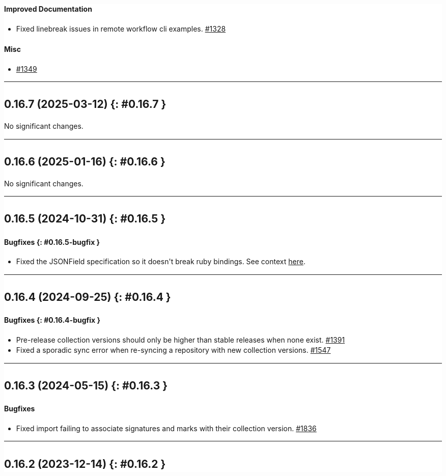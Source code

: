 #### Improved Documentation

-   Fixed linebreak issues in remote workflow cli examples.
    [#1328](https://github.com/pulp/pulp_ansible/issues/1328)

#### Misc

-   [#1349](https://github.com/pulp/pulp_ansible/issues/1349)

---

## 0.16.7 (2025-03-12) {: #0.16.7 }

No significant changes.

---

## 0.16.6 (2025-01-16) {: #0.16.6 }

No significant changes.

---

## 0.16.5 (2024-10-31) {: #0.16.5 }

#### Bugfixes {: #0.16.5-bugfix }

- Fixed the JSONField specification so it doesn't break ruby bindings.
  See context [here](https://github.com/pulp/pulp_rpm/issues/3639).

---

## 0.16.4 (2024-09-25) {: #0.16.4 }

#### Bugfixes {: #0.16.4-bugfix }

- Pre-release collection versions should only be higher than stable releases when none exist.
  [#1391](https://github.com/pulp/pulp_ansible/issues/1391)
- Fixed a sporadic sync error when re-syncing a repository with new collection versions.
  [#1547](https://github.com/pulp/pulp_ansible/issues/1547)

---

## 0.16.3 (2024-05-15) {: #0.16.3 }

#### Bugfixes

-   Fixed import failing to associate signatures and marks with their collection version.
    [#1836](https://github.com/pulp/pulp_ansible/issues/1836)

---

## 0.16.2 (2023-12-14) {: #0.16.2 }
